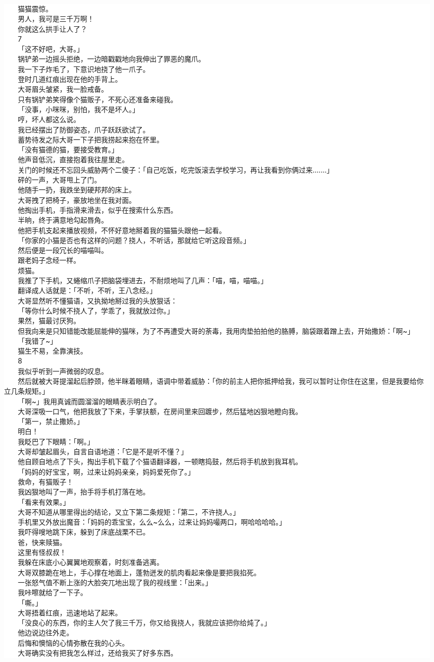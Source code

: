 &emsp;&emsp;猫猫震惊。  
&emsp;&emsp;男人，我可是三千万啊！  
&emsp;&emsp;你就这么拱手让人了？  
&emsp;&emsp;7  
&emsp;&emsp;「这不好吧，大哥。」  
&emsp;&emsp;锅铲弟一边摇头拒绝，一边暗戳戳地向我伸出了罪恶的魔爪。  
&emsp;&emsp;我一下子炸毛了，下意识地挠了他一爪子。  
&emsp;&emsp;登时几道红痕出现在他的手背上。  
&emsp;&emsp;大哥眉头皱紧，我一脸戒备。  
&emsp;&emsp;只有锅铲弟笑得像个猫贩子，不死心还准备来碰我。  
&emsp;&emsp;「没事，小咪咪，别怕，我不是坏人。」  
&emsp;&emsp;哼，坏人都这么说。  
&emsp;&emsp;我已经摆出了防御姿态，爪子跃跃欲试了。  
&emsp;&emsp;蓄势待发之际大哥一下子把我捞起来抱在怀里。  
&emsp;&emsp;「没有猫德的猫，要接受教育。」  
&emsp;&emsp;他声音低沉，直接抱着我往屋里走。  
&emsp;&emsp;关门的时候还不忘回头威胁两个二傻子：「自己吃饭，吃完饭滚去学校学习，再让我看到你俩过来.......」  
&emsp;&emsp;砰的一声，大哥甩上了门。  
&emsp;&emsp;他随手一扔，我跌坐到硬邦邦的床上。  
&emsp;&emsp;大哥拽了把椅子，豪放地坐在我对面。  
&emsp;&emsp;他掏出手机，手指滑来滑去，似乎在搜索什么东西。  
&emsp;&emsp;半晌，终于满意地勾起唇角。  
&emsp;&emsp;他把手机支起来播放视频，不怀好意地掰着我的猫猫头跟他一起看。  
&emsp;&emsp;「你家的小猫是否也有这样的问题？挠人，不听话，那就给它听这段音频。」  
&emsp;&emsp;然后便是一段冗长的喵喵叫。  
&emsp;&emsp;跟老妈子念经一样。  
&emsp;&emsp;烦猫。  
&emsp;&emsp;我推了下手机，又蜷缩爪子把脑袋埋进去，不耐烦地叫了几声：「喵，喵，喵喵。」  
&emsp;&emsp;翻译成人话就是：「不听，不听，王八念经。」  
&emsp;&emsp;大哥显然听不懂猫语，又执拗地掰过我的头放狠话：  
&emsp;&emsp;「等你什么时候不挠人了，学乖了，我就放过你。」  
&emsp;&emsp;果然，猫最讨厌狗。  
&emsp;&emsp;但我向来是只知错能改能屈能伸的猫咪，为了不再遭受大哥的荼毒，我用肉垫拍拍他的胳膊，脑袋跟着蹭上去，开始撒娇：「啊~」  
&emsp;&emsp;「我错了~」  
&emsp;&emsp;猫生不易，全靠演技。  
&emsp;&emsp;8  
&emsp;&emsp;我似乎听到一声微弱的叹息。  
&emsp;&emsp;然后就被大哥提溜起后脖颈，他半眯着眼睛，语调中带着威胁：「你的前主人把你抵押给我，我可以暂时让你住在这里，但是我要给你立几条规矩。」  
&emsp;&emsp;「啊~」我用真诚而圆溜溜的眼睛表示明白了。  
&emsp;&emsp;大哥深吸一口气，他把我放了下来，手掌扶额，在房间里来回踱步，然后猛地凶狠地瞪向我。  
&emsp;&emsp;「第一，禁止撒娇。」  
&emsp;&emsp;明白！  
&emsp;&emsp;我眨巴了下眼睛：「啊。」  
&emsp;&emsp;大哥却皱起眉头，自言自语地道：「它是不是听不懂？」  
&emsp;&emsp;他自顾自地点了下头，掏出手机下载了个猫语翻译器，一顿瞎捣鼓，然后将手机放到我耳机。  
&emsp;&emsp;「妈妈的好宝宝，啊，过来让妈妈亲亲，妈妈爱死你了。」  
&emsp;&emsp;救命，有猫贩子！  
&emsp;&emsp;我凶狠地叫了一声，抬手将手机打落在地。  
&emsp;&emsp;「看来有效果。」  
&emsp;&emsp;大哥不知道从哪里得出的结论，又立下第二条规矩：「第二，不许挠人。」  
&emsp;&emsp;手机里又外放出魔音：「妈妈的乖宝宝，么么~么么，过来让妈妈嘬两口，啊哈哈哈哈。」  
&emsp;&emsp;我吓得嗖地跳下床，躲到了床底战栗不已。  
&emsp;&emsp;爸，快来赎猫。  
&emsp;&emsp;这里有怪叔叔！  
&emsp;&emsp;我躲在床底小心翼翼地观察着，时刻准备逃离。  
&emsp;&emsp;大哥双膝跪在地上，手心撑在地面上，蓬勃迸发的肌肉看起来像是要把我掐死。  
&emsp;&emsp;一张怒气值不断上涨的大脸突兀地出现了我的视线里：「出来。」  
&emsp;&emsp;我咔嚓就给了一下子。  
&emsp;&emsp;「嘶。」  
&emsp;&emsp;大哥捂着红痕，迅速地站了起来。  
&emsp;&emsp;「没良心的东西，你的主人欠了我三千万，你又给我挠人，我就应该把你给炖了。」  
&emsp;&emsp;他边说边往外走。  
&emsp;&emsp;后悔和懊恼的心情弥散在我的心头。  
&emsp;&emsp;大哥确实没有把我怎么样过，还给我买了好多东西。  